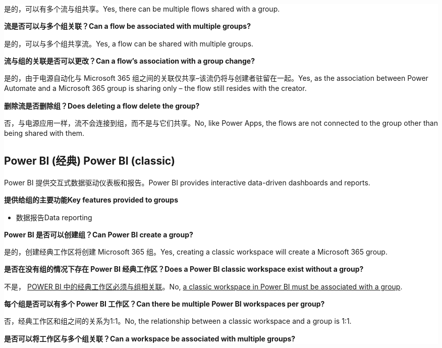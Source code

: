 <span data-ttu-id="9168c-400">是的，可以有多个流与组共享。</span><span class="sxs-lookup"><span data-stu-id="9168c-400">Yes, there can be multiple flows shared with a group.</span></span>

<span data-ttu-id="9168c-401">**流是否可以与多个组关联？**</span><span class="sxs-lookup"><span data-stu-id="9168c-401">**Can a flow be associated with multiple groups?**</span></span>

<span data-ttu-id="9168c-402">是的，可以与多个组共享流。</span><span class="sxs-lookup"><span data-stu-id="9168c-402">Yes, a flow can be shared with multiple groups.</span></span>

<span data-ttu-id="9168c-403">**流与组的关联是否可以更改？**</span><span class="sxs-lookup"><span data-stu-id="9168c-403">**Can a flow’s association with a group change?**</span></span>

<span data-ttu-id="9168c-404">是的，由于电源自动化与 Microsoft 365 组之间的关联仅共享–该流仍将与创建者驻留在一起。</span><span class="sxs-lookup"><span data-stu-id="9168c-404">Yes, as the association between Power Automate and a Microsoft 365 group is sharing only – the flow still resides with the creator.</span></span>

<span data-ttu-id="9168c-405">**删除流是否删除组？**</span><span class="sxs-lookup"><span data-stu-id="9168c-405">**Does deleting a flow delete the group?**</span></span>

<span data-ttu-id="9168c-406">否，与电源应用一样，流不会连接到组，而不是与它们共享。</span><span class="sxs-lookup"><span data-stu-id="9168c-406">No, like Power Apps, the flows are not connected to the group other than being shared with them.</span></span>

## <a name="power-bi-classic"></a><span data-ttu-id="9168c-407">Power BI (经典) </span><span class="sxs-lookup"><span data-stu-id="9168c-407">Power BI (classic)</span></span>

<span data-ttu-id="9168c-408">Power BI 提供交互式数据驱动仪表板和报告。</span><span class="sxs-lookup"><span data-stu-id="9168c-408">Power BI provides interactive data-driven dashboards and reports.</span></span>

<span data-ttu-id="9168c-409">**提供给组的主要功能**</span><span class="sxs-lookup"><span data-stu-id="9168c-409">**Key features provided to groups**</span></span>

- <span data-ttu-id="9168c-410">数据报告</span><span class="sxs-lookup"><span data-stu-id="9168c-410">Data reporting</span></span>

<span data-ttu-id="9168c-411">**Power BI 是否可以创建组？**</span><span class="sxs-lookup"><span data-stu-id="9168c-411">**Can Power BI create a group?**</span></span>

<span data-ttu-id="9168c-412">是的，创建经典工作区将创建 Microsoft 365 组。</span><span class="sxs-lookup"><span data-stu-id="9168c-412">Yes, creating a classic workspace will create a Microsoft 365 group.</span></span>

<span data-ttu-id="9168c-413">**是否在没有组的情况下存在 Power BI 经典工作区？**</span><span class="sxs-lookup"><span data-stu-id="9168c-413">**Does a Power BI classic workspace exist without a group?**</span></span>

<span data-ttu-id="9168c-414">不是， [POWER BI 中的经典工作区必须与组相关联](https://docs.microsoft.com/power-bi/collaborate-share/service-collaborate-power-bi-workspace)。</span><span class="sxs-lookup"><span data-stu-id="9168c-414">No, [a classic workspace in Power BI must be associated with a group](https://docs.microsoft.com/power-bi/collaborate-share/service-collaborate-power-bi-workspace).</span></span>

<span data-ttu-id="9168c-415">**每个组是否可以有多个 Power BI 工作区？**</span><span class="sxs-lookup"><span data-stu-id="9168c-415">**Can there be multiple Power BI workspaces per group?**</span></span>

<span data-ttu-id="9168c-416">否，经典工作区和组之间的关系为1:1。</span><span class="sxs-lookup"><span data-stu-id="9168c-416">No, the relationship between a classic workspace and a group is 1:1.</span></span>

<span data-ttu-id="9168c-417">**是否可以将工作区与多个组关联？**</span><span class="sxs-lookup"><span data-stu-id="9168c-417">**Can a workspace be associated with multiple groups?**</span></span>

